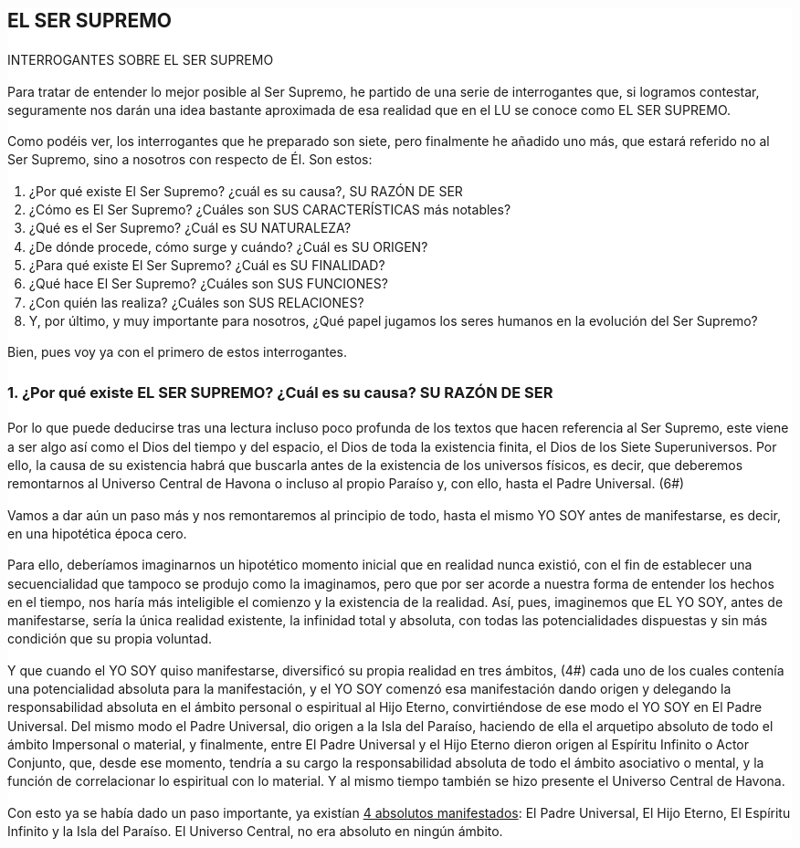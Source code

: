 ## EL SER SUPREMO

INTERROGANTES SOBRE EL SER SUPREMO

Para tratar de entender lo mejor posible al Ser Supremo, he partido de una serie de interrogantes que, si logramos contestar, seguramente nos darán una idea bastante aproximada de esa realidad que en el LU se conoce como EL SER SUPREMO.

Como podéis ver, los interrogantes que he preparado son siete, pero finalmente he añadido uno más, que estará referido no al Ser Supremo, sino a nosotros con respecto de Él. Son estos:

1. ¿Por qué existe El Ser Supremo? ¿cuál es su causa?, SU RAZÓN DE SER
2. ¿Cómo es El Ser Supremo? ¿Cuáles son SUS CARACTERÍSTICAS más notables?
3. ¿Qué es el Ser Supremo? ¿Cuál es SU NATURALEZA?
4. ¿De dónde procede, cómo surge y cuándo? ¿Cuál es SU ORIGEN?
5. ¿Para qué existe El Ser Supremo? ¿Cuál es SU FINALIDAD?
6. ¿Qué hace El Ser Supremo? ¿Cuáles son SUS FUNCIONES?
7. ¿Con quién las realiza? ¿Cuáles son SUS RELACIONES?
8. Y, por último, y muy importante para nosotros, ¿Qué papel jugamos los seres humanos en la evolución del Ser Supremo?

Bien, pues voy ya con el primero de estos interrogantes.

### 1. ¿Por qué existe EL SER SUPREMO? ¿Cuál es su causa? SU RAZÓN DE SER

Por lo que puede deducirse tras una lectura incluso poco profunda de los textos que hacen referencia al Ser Supremo, este viene a ser algo así como el Dios del tiempo y del espacio, el Dios de toda la existencia finita, el Dios de los Siete Superuniversos. Por ello, la causa de su existencia habrá que buscarla antes de la existencia de los universos físicos, es decir, que deberemos remontarnos al Universo Central de Havona o incluso al propio Paraíso y, con ello, hasta el Padre Universal. (6\#)

Vamos a dar aún un paso más y nos remontaremos al principio de todo, hasta el mismo YO SOY antes de manifestarse, es decir, en una hipotética época cero.

Para ello, deberíamos imaginarnos un hipotético momento inicial que en realidad nunca existió, con el fin de establecer una secuencialidad que tampoco se produjo como la imaginamos, pero que por ser acorde a nuestra forma de entender los hechos en el tiempo, nos haría más inteligible el comienzo y la existencia de la realidad. Así, pues, imaginemos que EL YO SOY, antes de manifestarse, sería la única realidad existente, la infinidad total y absoluta, con todas las potencialidades dispuestas y sin más condición que su propia voluntad.

Y que cuando el YO SOY quiso manifestarse, diversificó su propia realidad en tres ámbitos, (4\#) cada uno de los cuales contenía una potencialidad absoluta para la manifestación, y el YO SOY comenzó esa manifestación dando origen y delegando la responsabilidad absoluta en el ámbito personal o espiritual al Hijo Eterno, convirtiéndose de ese modo el YO SOY en El Padre Universal. Del mismo modo el Padre Universal, dio origen a la Isla del Paraíso, haciendo de ella el arquetipo absoluto de todo el ámbito Impersonal o material, y finalmente, entre El Padre Universal y el Hijo Eterno dieron origen al Espíritu Infinito o Actor Conjunto, que, desde ese momento, tendría a su cargo la responsabilidad absoluta de todo el ámbito asociativo o mental, y la función de correlacionar lo espiritual con lo material. Y al mismo tiempo también se hizo presente el Universo Central de Havona.

Con esto ya se había dado un paso importante, ya existían <ins>4 absolutos manifestados</ins>: El Padre Universal, El Hijo Eterno, El Espíritu Infinito y la Isla del Paraíso. El Universo Central, no era absoluto en ningún ámbito.
